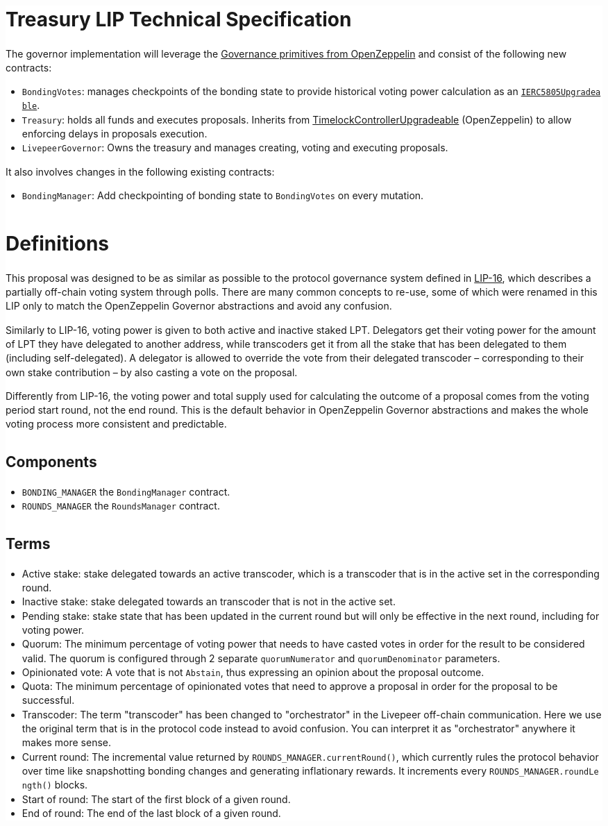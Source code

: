 # Treasury LIP Technical Specification

The governor implementation will leverage the [Governance primitives from OpenZeppelin](https://docs.openzeppelin.com/contracts/4.x/api/governance) and consist of the following new contracts:

- `BondingVotes`: manages checkpoints of the bonding state to provide historical voting power calculation as an [`IERC5805Upgradeable`](https://github.com/OpenZeppelin/openzeppelin-contracts-upgradeable/blob/bc95521e34dcd49792065e264a7ad2b5a86f0091/contracts/interfaces/IERC5805Upgradeable.sol).
- `Treasury`: holds all funds and executes proposals. Inherits from [TimelockControllerUpgradeable](https://github.com/OpenZeppelin/openzeppelin-contracts-upgradeable/blob/bc95521e34dcd49792065e264a7ad2b5a86f0091/contracts/governance/TimelockControllerUpgradeable.sol) (OpenZeppelin) to allow enforcing delays in proposals execution.
- `LivepeerGovernor`: Owns the treasury and manages creating, voting and executing proposals.

It also involves changes in the following existing contracts:

- `BondingManager`: Add checkpointing of bonding state to `BondingVotes` on every mutation.

# Definitions

This proposal was designed to be as similar as possible to the protocol governance system defined in [LIP-16](https://github.com/livepeer/LIPs/blob/652514a41c4aa1d30f348ae2fde0efaf28368ced/LIPs/LIP-16.md#definitions), which describes a partially off-chain voting system through polls. There are many common concepts to re-use, some of which were renamed in this LIP only to match the OpenZeppelin Governor abstractions and avoid any confusion.

Similarly to LIP-16, voting power is given to both active and inactive staked LPT. Delegators get their voting power for the amount of LPT they have delegated to another address, while transcoders get it from all the stake that has been delegated to them (including self-delegated). A delegator is allowed to override the vote from their delegated transcoder – corresponding to their own stake contribution – by also casting a vote on the proposal.

Differently from LIP-16, the voting power and total supply used for calculating the outcome of a proposal comes from the voting period start round, not the end round. This is the default behavior in OpenZeppelin Governor abstractions and makes the whole voting process more consistent and predictable.

## Components

- `BONDING_MANAGER` the `BondingManager` contract.
- `ROUNDS_MANAGER` the `RoundsManager` contract.

## Terms

- Active stake: stake delegated towards an active transcoder, which is a transcoder that is in the active set in the corresponding round.
- Inactive stake: stake delegated towards an transcoder that is not in the active set.
- Pending stake: stake state that has been updated in the current round but will only be effective in the next round, including for voting power.
- Quorum: The minimum percentage of voting power that needs to have casted votes in order for the result to be considered valid. The quorum is configured through 2 separate `quorumNumerator` and `quorumDenominator` parameters.
- Opinionated vote: A vote that is not `Abstain`, thus expressing an opinion about the proposal outcome.
- Quota: The minimum percentage of opinionated votes that need to approve a proposal in order for the proposal to be successful.
- Transcoder: The term "transcoder" has been changed to "orchestrator" in the Livepeer off-chain communication. Here we use the original term that is in the protocol code instead to avoid confusion. You can interpret it as "orchestrator" anywhere it makes more sense.
- Current round: The incremental value returned by `ROUNDS_MANAGER.currentRound()`, which currently rules the protocol behavior over time like snapshotting bonding changes and generating inflationary rewards. It increments every `ROUNDS_MANAGER.roundLength()` blocks.
- Start of round: The start of the first block of a given round.
- End of round: The end of the last block of a given round.